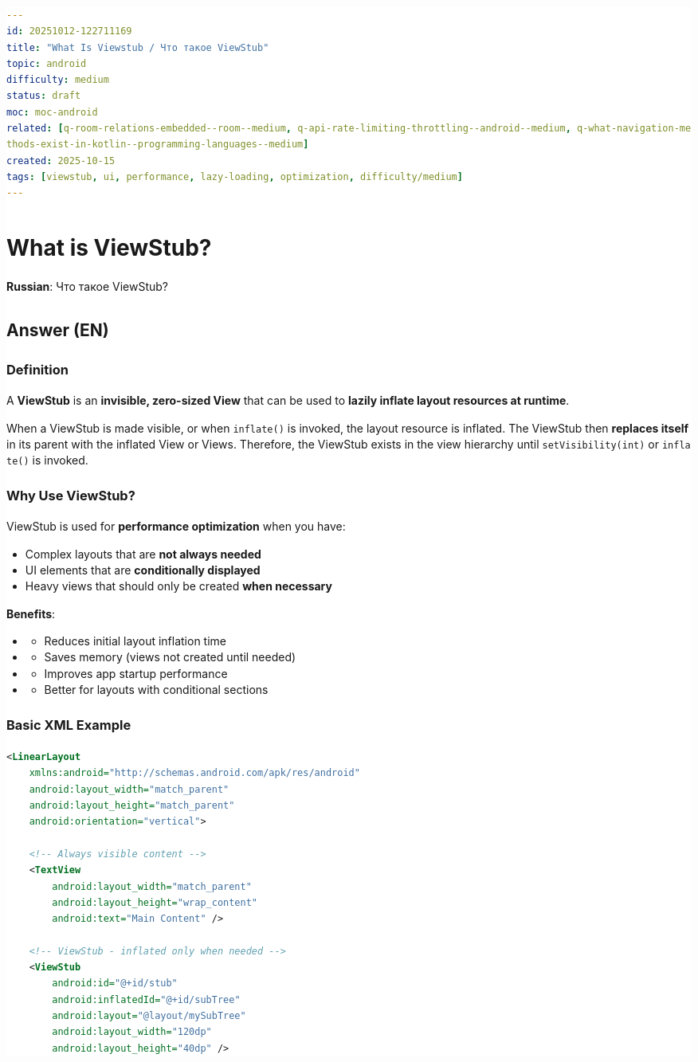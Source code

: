 ```yaml
---
id: 20251012-122711169
title: "What Is Viewstub / Что такое ViewStub"
topic: android
difficulty: medium
status: draft
moc: moc-android
related: [q-room-relations-embedded--room--medium, q-api-rate-limiting-throttling--android--medium, q-what-navigation-methods-exist-in-kotlin--programming-languages--medium]
created: 2025-10-15
tags: [viewstub, ui, performance, lazy-loading, optimization, difficulty/medium]
---
```

# What is ViewStub?

**Russian**: Что такое ViewStub?

## Answer (EN)
### Definition

A **ViewStub** is an **invisible, zero-sized View** that can be used to **lazily inflate layout resources at runtime**.

When a ViewStub is made visible, or when `inflate()` is invoked, the layout resource is inflated. The ViewStub then **replaces itself** in its parent with the inflated View or Views. Therefore, the ViewStub exists in the view hierarchy until `setVisibility(int)` or `inflate()` is invoked.

### Why Use ViewStub?

ViewStub is used for **performance optimization** when you have:
- Complex layouts that are **not always needed**
- UI elements that are **conditionally displayed**
- Heavy views that should only be created **when necessary**

**Benefits**:
- - Reduces initial layout inflation time
- - Saves memory (views not created until needed)
- - Improves app startup performance
- - Better for layouts with conditional sections

### Basic XML Example

```xml
<LinearLayout
    xmlns:android="http://schemas.android.com/apk/res/android"
    android:layout_width="match_parent"
    android:layout_height="match_parent"
    android:orientation="vertical">

    <!-- Always visible content -->
    <TextView
        android:layout_width="match_parent"
        android:layout_height="wrap_content"
        android:text="Main Content" />

    <!-- ViewStub - inflated only when needed -->
    <ViewStub
        android:id="@+id/stub"
        android:inflatedId="@+id/subTree"
        android:layout="@layout/mySubTree"
        android:layout_width="120dp"
        android:layout_height="40dp" />
```